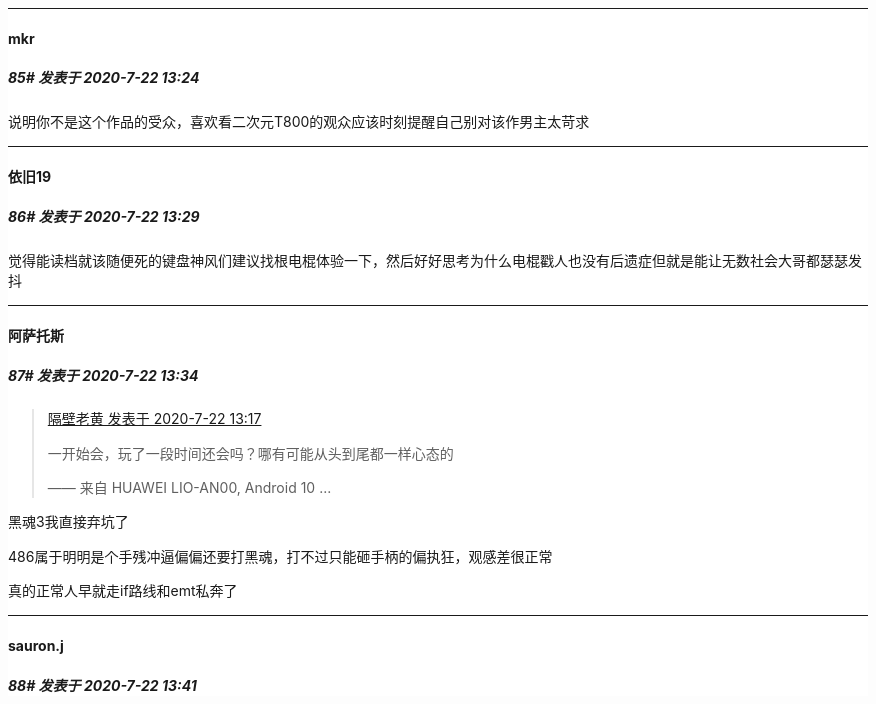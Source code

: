 





-----

####  mkr  
##### 85#       发表于 2020-7-22 13:24




说明你不是这个作品的受众，喜欢看二次元T800的观众应该时刻提醒自己别对该作男主太苛求







-----

####  依旧19  
##### 86#       发表于 2020-7-22 13:29




觉得能读档就该随便死的键盘神风们建议找根电棍体验一下，然后好好思考为什么电棍戳人也没有后遗症但就是能让无数社会大哥都瑟瑟发抖







-----

####  阿萨托斯  
##### 87#       发表于 2020-7-22 13:34



<blockquote><a href="httphttps://bbs.saraba1st.com/2b/forum.php?mod=redirect&amp;goto=findpost&amp;pid=48183114&amp;ptid=1947690" target="_blank">隔壁老黄 发表于 2020-7-22 13:17</a>

一开始会，玩了一段时间还会吗？哪有可能从头到尾都一样心态的


—— 来自 HUAWEI LIO-AN00, Android 10 ...</blockquote>
黑魂3我直接弃坑了


486属于明明是个手残冲逼偏偏还要打黑魂，打不过只能砸手柄的偏执狂，观感差很正常


真的正常人早就走if路线和emt私奔了







-----

####  sauron.j  
##### 88#       发表于 2020-7-22 13:41
